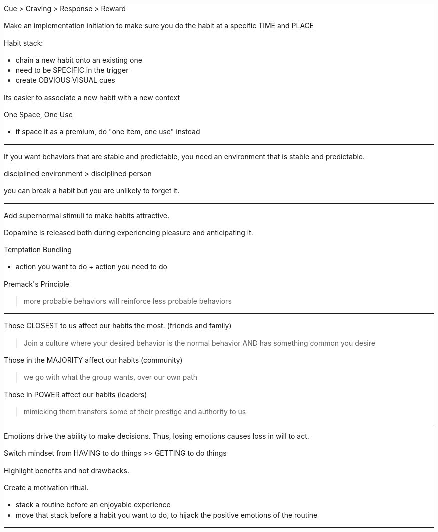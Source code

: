 Cue > Craving > Response > Reward

Make an implementation initiation to make sure you do the habit at a specific TIME and PLACE

Habit stack:
- chain a new habit onto an existing one
- need to be SPECIFIC in the trigger
- create OBVIOUS VISUAL cues

Its easier to associate a new habit with a new context

One Space, One Use
- if space it as a premium, do "one item, one use" instead

----

If you want behaviors that are stable and predictable, you need an environment that is stable and predictable.

disciplined environment > disciplined person

you can break a habit but you are unlikely to forget it.

----

Add supernormal stimuli to make habits attractive.

Dopamine is released both during experiencing pleasure and anticipating it.

Temptation Bundling
- action you want to do + action you need to do

Premack's Principle
> more probable behaviors will reinforce less probable behaviors

----

Those CLOSEST to us affect our habits the most. (friends and family)
> Join a culture where your desired behavior is the normal behavior AND has something common you desire

Those in the MAJORITY affect our habits (community)
> we go with what the group wants, over our own path

Those in POWER affect our habits (leaders)
> mimicking them transfers some of their prestige and authority to us

----

Emotions drive the ability to make decisions. Thus, losing emotions causes loss in will to act.

Switch mindset from HAVING to do things >> GETTING to do things

Highlight benefits and not drawbacks.

Create a motivation ritual.
- stack a routine before an enjoyable experience
- move that stack before a habit you want to do, to hijack the positive emotions of the routine

----

